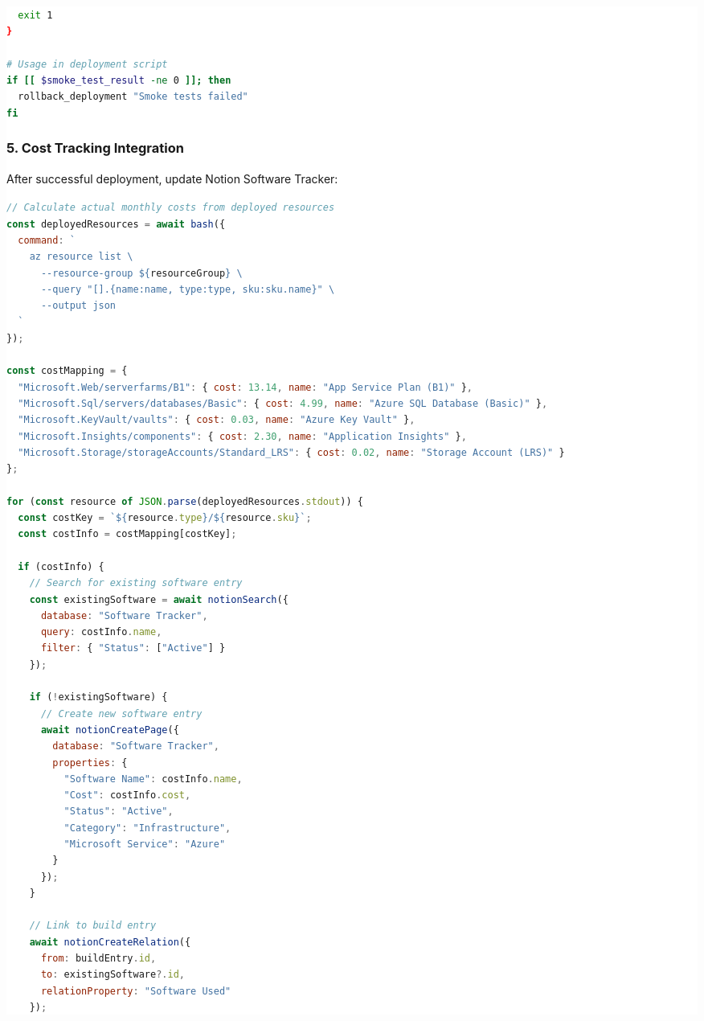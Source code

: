 ```bash
  exit 1
}

# Usage in deployment script
if [[ $smoke_test_result -ne 0 ]]; then
  rollback_deployment "Smoke tests failed"
fi
```

### 5. Cost Tracking Integration

After successful deployment, update Notion Software Tracker:

```javascript
// Calculate actual monthly costs from deployed resources
const deployedResources = await bash({
  command: `
    az resource list \
      --resource-group ${resourceGroup} \
      --query "[].{name:name, type:type, sku:sku.name}" \
      --output json
  `
});

const costMapping = {
  "Microsoft.Web/serverfarms/B1": { cost: 13.14, name: "App Service Plan (B1)" },
  "Microsoft.Sql/servers/databases/Basic": { cost: 4.99, name: "Azure SQL Database (Basic)" },
  "Microsoft.KeyVault/vaults": { cost: 0.03, name: "Azure Key Vault" },
  "Microsoft.Insights/components": { cost: 2.30, name: "Application Insights" },
  "Microsoft.Storage/storageAccounts/Standard_LRS": { cost: 0.02, name: "Storage Account (LRS)" }
};

for (const resource of JSON.parse(deployedResources.stdout)) {
  const costKey = `${resource.type}/${resource.sku}`;
  const costInfo = costMapping[costKey];

  if (costInfo) {
    // Search for existing software entry
    const existingSoftware = await notionSearch({
      database: "Software Tracker",
      query: costInfo.name,
      filter: { "Status": ["Active"] }
    });

    if (!existingSoftware) {
      // Create new software entry
      await notionCreatePage({
        database: "Software Tracker",
        properties: {
          "Software Name": costInfo.name,
          "Cost": costInfo.cost,
          "Status": "Active",
          "Category": "Infrastructure",
          "Microsoft Service": "Azure"
        }
      });
    }

    // Link to build entry
    await notionCreateRelation({
      from: buildEntry.id,
      to: existingSoftware?.id,
      relationProperty: "Software Used"
    });
```
